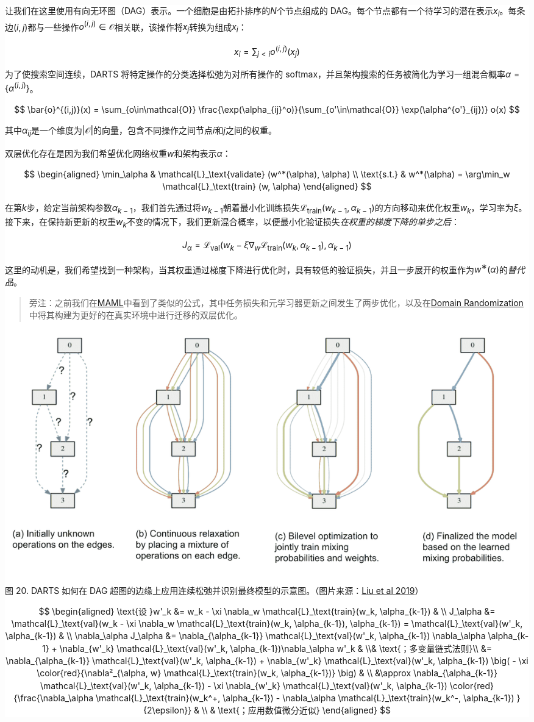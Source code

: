 让我们在这里使用有向无环图（DAG）表示。一个细胞是由拓扑排序的$N$个节点组成的 DAG。每个节点都有一个待学习的潜在表示$x_i$。每条边$(i, j)$都与一些操作$o^{(i,j)} \in \mathcal{O}$相关联，该操作将$x_j$转换为组成$x_i$：

$$ x_i = \sum_{j < i} o^{(i,j)}(x_j) $$

为了使搜索空间连续，DARTS 将特定操作的分类选择松弛为对所有操作的 softmax，并且架构搜索的任务被简化为学习一组混合概率$\alpha = \{ \alpha^{(i,j)} \}$。

$$ \bar{o}^{(i,j)}(x) = \sum_{o\in\mathcal{O}} \frac{\exp(\alpha_{ij}^o)}{\sum_{o'\in\mathcal{O}} \exp(\alpha^{o'}_{ij})} o(x) $$

其中$\alpha_{ij}$是一个维度为$\vert \mathcal{O} \vert$的向量，包含不同操作之间节点$i$和$j$之间的权重。

双层优化存在是因为我们希望优化网络权重$w$和架构表示$\alpha$：

$$ \begin{aligned} \min_\alpha & \mathcal{L}_\text{validate} (w^*(\alpha), \alpha) \\ \text{s.t.} & w^*(\alpha) = \arg\min_w \mathcal{L}_\text{train} (w, \alpha) \end{aligned} $$

在第$k$步，给定当前架构参数$\alpha_{k−1}$，我们首先通过将$w_{k−1}$朝着最小化训练损失$\mathcal{L}_\text{train}(w_{k−1}, \alpha_{k−1})$的方向移动来优化权重$w_k$，学习率为$\xi$。接下来，在保持新更新的权重$w_k$不变的情况下，我们更新混合概率，以便最小化验证损失*在权重的梯度下降的单步之后*：

$$ J_\alpha = \mathcal{L}_\text{val}(w_k - \xi \nabla_w \mathcal{L}_\text{train}(w_k, \alpha_{k-1}), \alpha_{k-1}) $$

这里的动机是，我们希望找到一种架构，当其权重通过梯度下降进行优化时，具有较低的验证损失，并且一步展开的权重作为$w^∗(\alpha)$的*替代品*。

> 旁注：之前我们在[MAML](https://lilianweng.github.io/posts/2018-11-30-meta-learning/#maml)中看到了类似的公式，其中任务损失和元学习器更新之间发生了两步优化，以及在[Domain Randomization](https://lilianweng.github.io/posts/2019-05-05-domain-randomization/#dr-as-optimization)中将其构建为更好的在真实环境中进行迁移的双层优化。

![](img/6a6bbab7b9da6028ab2d892fb76347f6.png)

图 20\. DARTS 如何在 DAG 超图的边缘上应用连续松弛并识别最终模型的示意图。（图片来源：[Liu et al 2019](https://arxiv.org/abs/1806.09055)）

$$ \begin{aligned} \text{设 }w'_k &= w_k - \xi \nabla_w \mathcal{L}_\text{train}(w_k, \alpha_{k-1}) & \\ J_\alpha &= \mathcal{L}_\text{val}(w_k - \xi \nabla_w \mathcal{L}_\text{train}(w_k, \alpha_{k-1}), \alpha_{k-1}) = \mathcal{L}_\text{val}(w'_k, \alpha_{k-1}) & \\ \nabla_\alpha J_\alpha &= \nabla_{\alpha_{k-1}} \mathcal{L}_\text{val}(w'_k, \alpha_{k-1}) \nabla_\alpha \alpha_{k-1} + \nabla_{w'_k} \mathcal{L}_\text{val}(w'_k, \alpha_{k-1})\nabla_\alpha w'_k & \\& \text{；多变量链式法则}\\ &= \nabla_{\alpha_{k-1}} \mathcal{L}_\text{val}(w'_k, \alpha_{k-1}) + \nabla_{w'_k} \mathcal{L}_\text{val}(w'_k, \alpha_{k-1}) \big( - \xi \color{red}{\nabla²_{\alpha, w} \mathcal{L}_\text{train}(w_k, \alpha_{k-1})} \big) & \\ &\approx \nabla_{\alpha_{k-1}} \mathcal{L}_\text{val}(w'_k, \alpha_{k-1}) - \xi \nabla_{w'_k} \mathcal{L}_\text{val}(w'_k, \alpha_{k-1}) \color{red}{\frac{\nabla_\alpha \mathcal{L}_\text{train}(w_k^+, \alpha_{k-1}) - \nabla_\alpha \mathcal{L}_\text{train}(w_k^-, \alpha_{k-1}) }{2\epsilon}} & \\ & \text{；应用数值微分近似} \end{aligned} $$
